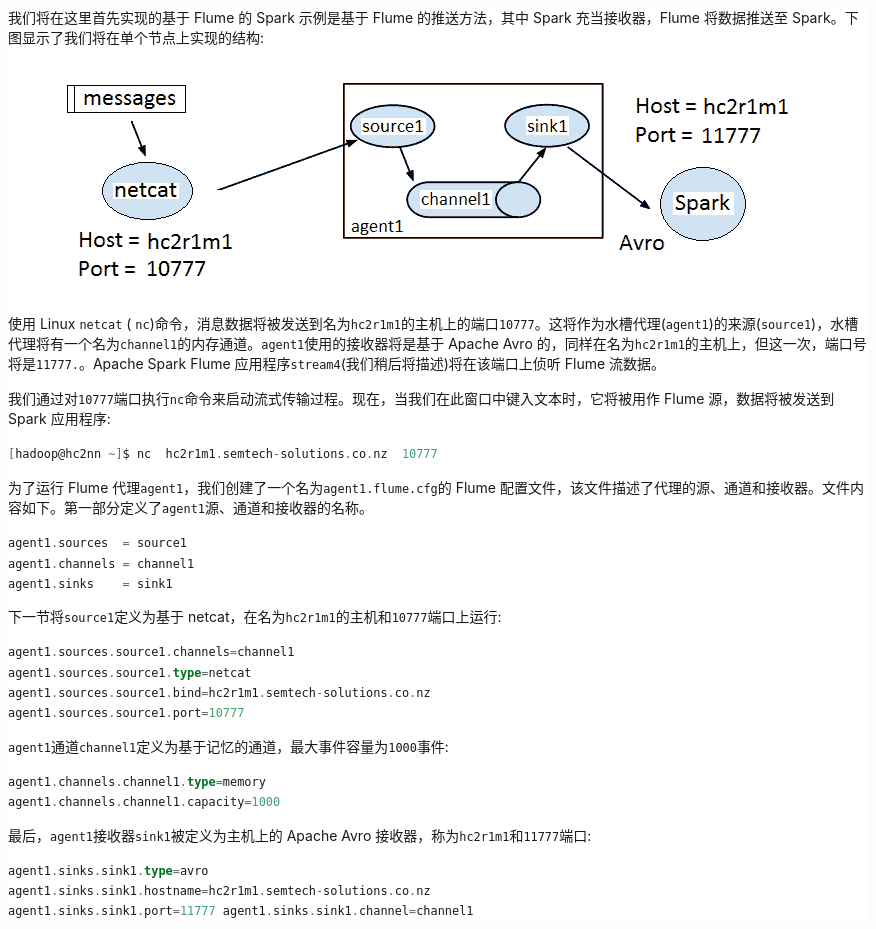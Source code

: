 我们将在这里首先实现的基于 Flume 的 Spark 示例是基于 Flume 的推送方法，其中 Spark 充当接收器，Flume 将数据推送至 Spark。下图显示了我们将在单个节点上实现的结构:

![](img/1a77c7f0-9d03-4ca9-9a72-db41aa75affb.png)

使用 Linux `netcat` ( `nc`)命令，消息数据将被发送到名为`hc2r1m1`的主机上的端口`10777`。这将作为水槽代理(`agent1`)的来源(`source1`)，水槽代理将有一个名为`channel1`的内存通道。`agent1`使用的接收器将是基于 Apache Avro 的，同样在名为`hc2r1m1`的主机上，但这一次，端口号将是`11777.`。Apache Spark Flume 应用程序`stream4`(我们稍后将描述)将在该端口上侦听 Flume 流数据。

我们通过对`10777`端口执行`nc`命令来启动流式传输过程。现在，当我们在此窗口中键入文本时，它将被用作 Flume 源，数据将被发送到 Spark 应用程序:

```scala
[hadoop@hc2nn ~]$ nc  hc2r1m1.semtech-solutions.co.nz  10777
```

为了运行 Flume 代理`agent1`，我们创建了一个名为`agent1.flume.cfg`的 Flume 配置文件，该文件描述了代理的源、通道和接收器。文件内容如下。第一部分定义了`agent1`源、通道和接收器的名称。

```scala
agent1.sources  = source1
agent1.channels = channel1
agent1.sinks    = sink1
```

下一节将`source1`定义为基于 netcat，在名为`hc2r1m1`的主机和`10777`端口上运行:

```scala
agent1.sources.source1.channels=channel1
agent1.sources.source1.type=netcat
agent1.sources.source1.bind=hc2r1m1.semtech-solutions.co.nz
agent1.sources.source1.port=10777
```

`agent1`通道`channel1`定义为基于记忆的通道，最大事件容量为`1000`事件:

```scala
agent1.channels.channel1.type=memory
agent1.channels.channel1.capacity=1000
```

最后，`agent1`接收器`sink1`被定义为主机上的 Apache Avro 接收器，称为`hc2r1m1`和`11777`端口:

```scala
agent1.sinks.sink1.type=avro
agent1.sinks.sink1.hostname=hc2r1m1.semtech-solutions.co.nz
agent1.sinks.sink1.port=11777 agent1.sinks.sink1.channel=channel1
```
